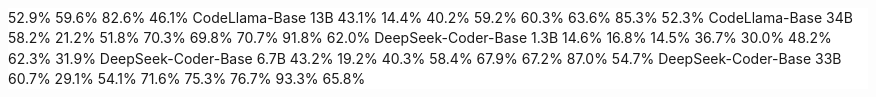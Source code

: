 52.9%
59.6%
82.6%
46.1%
CodeLlama-Base
13B
43.1%
14.4%
40.2%
59.2%
60.3%
63.6%
85.3%
52.3%
CodeLlama-Base
34B
58.2%
21.2%
51.8%
70.3%
69.8%
70.7%
91.8%
62.0%
DeepSeek-Coder-Base
1.3B
14.6%
16.8%
14.5%
36.7%
30.0%
48.2%
62.3%
31.9%
DeepSeek-Coder-Base
6.7B
43.2%
19.2%
40.3%
58.4%
67.9%
67.2%
87.0%
54.7%
DeepSeek-Coder-Base
33B
60.7%
29.1%
54.1%
71.6%
75.3%
76.7%
93.3%
65.8%
